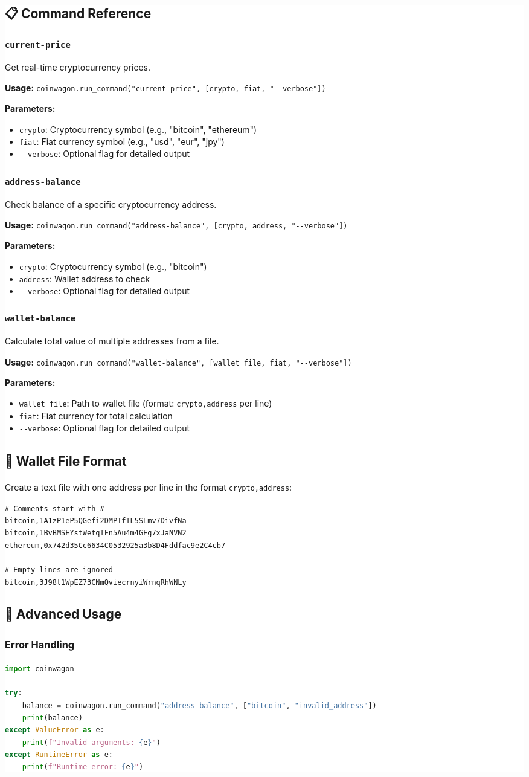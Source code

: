 ## 📋 Command Reference

### `current-price`
Get real-time cryptocurrency prices.

**Usage:** `coinwagon.run_command("current-price", [crypto, fiat, "--verbose"])`

**Parameters:**
- `crypto`: Cryptocurrency symbol (e.g., "bitcoin", "ethereum")
- `fiat`: Fiat currency symbol (e.g., "usd", "eur", "jpy")
- `--verbose`: Optional flag for detailed output

### `address-balance`
Check balance of a specific cryptocurrency address.

**Usage:** `coinwagon.run_command("address-balance", [crypto, address, "--verbose"])`

**Parameters:**
- `crypto`: Cryptocurrency symbol (e.g., "bitcoin")
- `address`: Wallet address to check
- `--verbose`: Optional flag for detailed output

### `wallet-balance`
Calculate total value of multiple addresses from a file.

**Usage:** `coinwagon.run_command("wallet-balance", [wallet_file, fiat, "--verbose"])`

**Parameters:**
- `wallet_file`: Path to wallet file (format: `crypto,address` per line)
- `fiat`: Fiat currency for total calculation
- `--verbose`: Optional flag for detailed output

## 📁 Wallet File Format

Create a text file with one address per line in the format `crypto,address`:

```
# Comments start with #
bitcoin,1A1zP1eP5QGefi2DMPTfTL5SLmv7DivfNa
bitcoin,1BvBMSEYstWetqTFn5Au4m4GFg7xJaNVN2
ethereum,0x742d35Cc6634C0532925a3b8D4Fddfac9e2C4cb7

# Empty lines are ignored
bitcoin,3J98t1WpEZ73CNmQviecrnyiWrnqRhWNLy
```

## 🔧 Advanced Usage

### Error Handling

```python
import coinwagon

try:
    balance = coinwagon.run_command("address-balance", ["bitcoin", "invalid_address"])
    print(balance)
except ValueError as e:
    print(f"Invalid arguments: {e}")
except RuntimeError as e:
    print(f"Runtime error: {e}")
```
